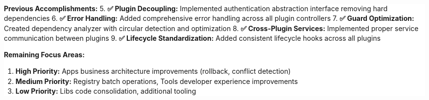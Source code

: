 **Previous Accomplishments:**
5. **✅ Plugin Decoupling:** Implemented authentication abstraction interface removing hard dependencies
6. **✅ Error Handling:** Added comprehensive error handling across all plugin controllers
7. **✅ Guard Optimization:** Created dependency analyzer with circular detection and optimization
8. **✅ Cross-Plugin Services:** Implemented proper service communication between plugins
9. **✅ Lifecycle Standardization:** Added consistent lifecycle hooks across all plugins

**Remaining Focus Areas:**
1. **High Priority:** Apps business architecture improvements (rollback, conflict detection)
2. **Medium Priority:** Registry batch operations, Tools developer experience improvements
3. **Low Priority:** Libs code consolidation, additional tooling
